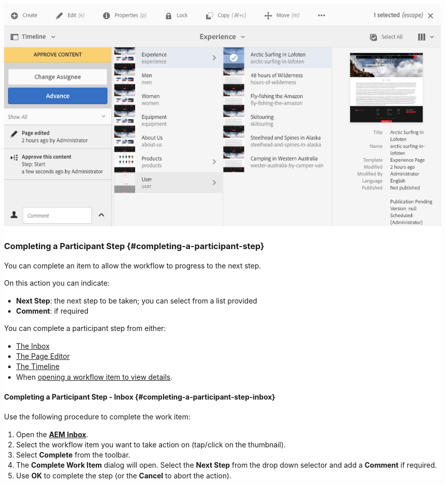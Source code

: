   ![Workflow in the timeline](/help/sites-cloud/authoring/assets/workflows-timeline.png)

### Completing a Participant Step {#completing-a-participant-step}

You can complete an item to allow the workflow to progress to the next step.

On this action you can indicate:

* **Next Step**: the next step to be taken; you can select from a list provided
* **Comment**: if required

You can complete a participant step from either:

* [The Inbox](#completing-a-participant-step-inbox)
* [The Page Editor](#completing-a-participant-step-page-editor)
* [The Timeline](#completing-a-participant-step-timeline)
* When [opening a workflow item to view details](#opening-a-workflow-item-to-view-details-and-take-actions).

#### Completing a Participant Step - Inbox {#completing-a-participant-step-inbox}

Use the following procedure to complete the work item:

1. Open the **[AEM Inbox](/help/sites-cloud/authoring/getting-started/inbox.md)**.
1. Select the workflow item you want to take action on (tap/click on the thumbnail).
1. Select **Complete** from the toolbar.
1. The **Complete Work Item** dialog will open. Select the **Next Step** from the drop down selector and add a **Comment** if required.
1. Use **OK** to complete the step (or the **Cancel** to abort the action).
